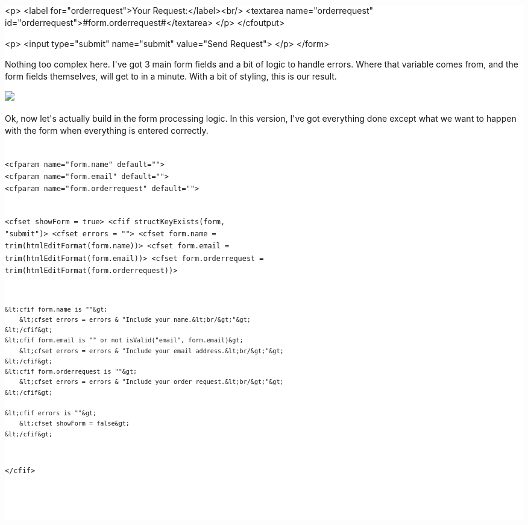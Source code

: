 &lt;p&gt;
&lt;label for="orderrequest"&gt;Your Request:&lt;/label&gt;&lt;br/&gt;
&lt;textarea name="orderrequest" id="orderrequest"&gt;#form.orderrequest#&lt;/textarea&gt;
&lt;/p&gt;
&lt;/cfoutput&gt;

&lt;p&gt;
&lt;input type="submit" name="submit" value="Send Request"&gt;
&lt;/p&gt;
&lt;/form&gt;
</code>

<p>

Nothing too complex here. I've got 3 main form fields and a bit of logic to handle errors. Where that variable comes from, and the form fields themselves, will get to in a minute. With a bit of styling, this is our result.

<p>

<img src="https://static.raymondcamden.com/images/ScreenClip151.png" />

<p>

Ok, now let's actually build in the form processing logic. In this version, I've got everything done except what we want to happen with the form when everything is entered correctly. 

<p>

<code>
&lt;cfparam name="form.name" default=""&gt;
&lt;cfparam name="form.email" default=""&gt;
&lt;cfparam name="form.orderrequest" default=""&gt;

&lt;cfset showForm = true&gt;
&lt;cfif structKeyExists(form, "submit")&gt;
	&lt;cfset errors = ""&gt;
	&lt;cfset form.name = trim(htmlEditFormat(form.name))&gt;
	&lt;cfset form.email = trim(htmlEditFormat(form.email))&gt;
	&lt;cfset form.orderrequest = trim(htmlEditFormat(form.orderrequest))&gt;

	&lt;cfif form.name is ""&gt;
		&lt;cfset errors = errors & "Include your name.&lt;br/&gt;"&gt;
	&lt;/cfif&gt;
	&lt;cfif form.email is "" or not isValid("email", form.email)&gt;
		&lt;cfset errors = errors & "Include your email address.&lt;br/&gt;"&gt;
	&lt;/cfif&gt;
	&lt;cfif form.orderrequest is ""&gt;
		&lt;cfset errors = errors & "Include your order request.&lt;br/&gt;"&gt;
	&lt;/cfif&gt;
	
	&lt;cfif errors is ""&gt;
		&lt;cfset showForm = false&gt;
	&lt;/cfif&gt;	

&lt;/cfif&gt;
